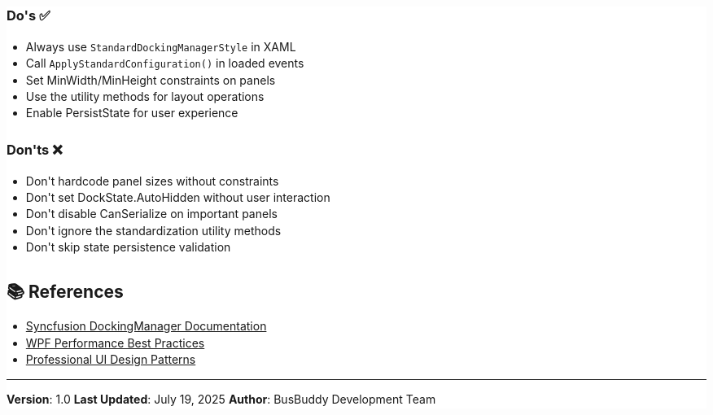 ### Do's ✅
- Always use `StandardDockingManagerStyle` in XAML
- Call `ApplyStandardConfiguration()` in loaded events
- Set MinWidth/MinHeight constraints on panels
- Use the utility methods for layout operations
- Enable PersistState for user experience

### Don'ts ❌
- Don't hardcode panel sizes without constraints
- Don't set DockState.AutoHidden without user interaction
- Don't disable CanSerialize on important panels
- Don't ignore the standardization utility methods
- Don't skip state persistence validation

## 📚 References

- [Syncfusion DockingManager Documentation](https://help.syncfusion.com/wpf/docking/getting-started)
- [WPF Performance Best Practices](https://docs.microsoft.com/en-us/dotnet/framework/wpf/advanced/optimizing-performance-application-resources)
- [Professional UI Design Patterns](https://docs.microsoft.com/en-us/windows/apps/design/)

---

**Version**: 1.0
**Last Updated**: July 19, 2025
**Author**: BusBuddy Development Team

